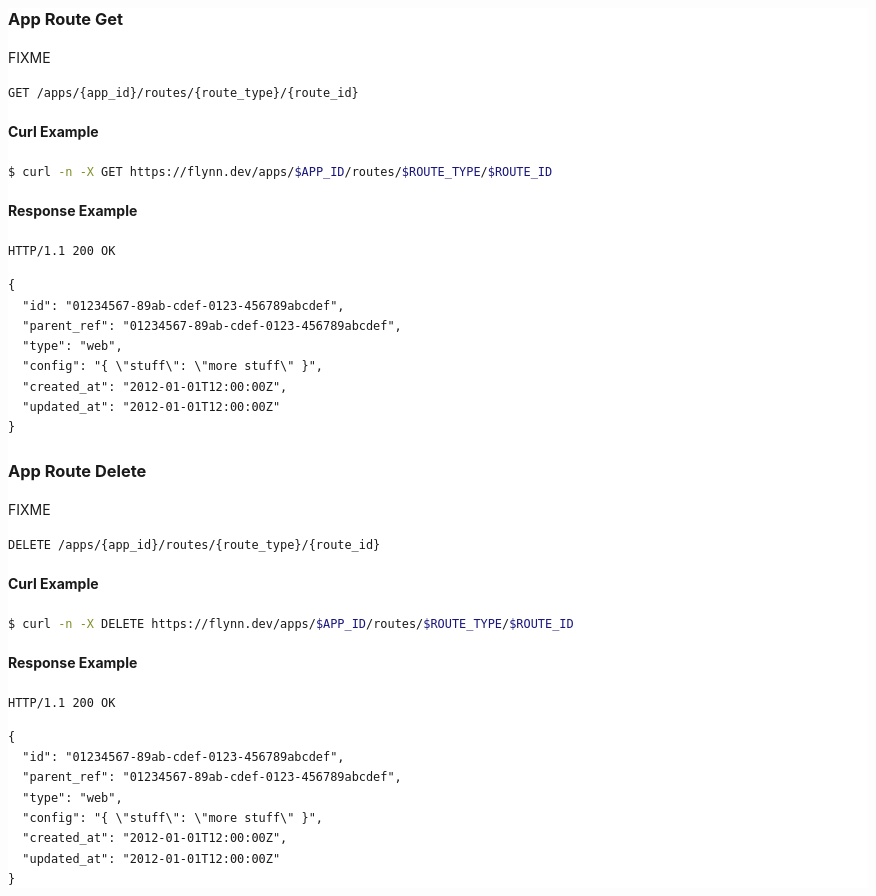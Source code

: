 ### App Route Get
FIXME

```
GET /apps/{app_id}/routes/{route_type}/{route_id}
```


#### Curl Example
```bash
$ curl -n -X GET https://flynn.dev/apps/$APP_ID/routes/$ROUTE_TYPE/$ROUTE_ID
```


#### Response Example
```
HTTP/1.1 200 OK
```
```
{
  "id": "01234567-89ab-cdef-0123-456789abcdef",
  "parent_ref": "01234567-89ab-cdef-0123-456789abcdef",
  "type": "web",
  "config": "{ \"stuff\": \"more stuff\" }",
  "created_at": "2012-01-01T12:00:00Z",
  "updated_at": "2012-01-01T12:00:00Z"
}
```

### App Route Delete
FIXME

```
DELETE /apps/{app_id}/routes/{route_type}/{route_id}
```


#### Curl Example
```bash
$ curl -n -X DELETE https://flynn.dev/apps/$APP_ID/routes/$ROUTE_TYPE/$ROUTE_ID
```


#### Response Example
```
HTTP/1.1 200 OK
```
```
{
  "id": "01234567-89ab-cdef-0123-456789abcdef",
  "parent_ref": "01234567-89ab-cdef-0123-456789abcdef",
  "type": "web",
  "config": "{ \"stuff\": \"more stuff\" }",
  "created_at": "2012-01-01T12:00:00Z",
  "updated_at": "2012-01-01T12:00:00Z"
}
```
